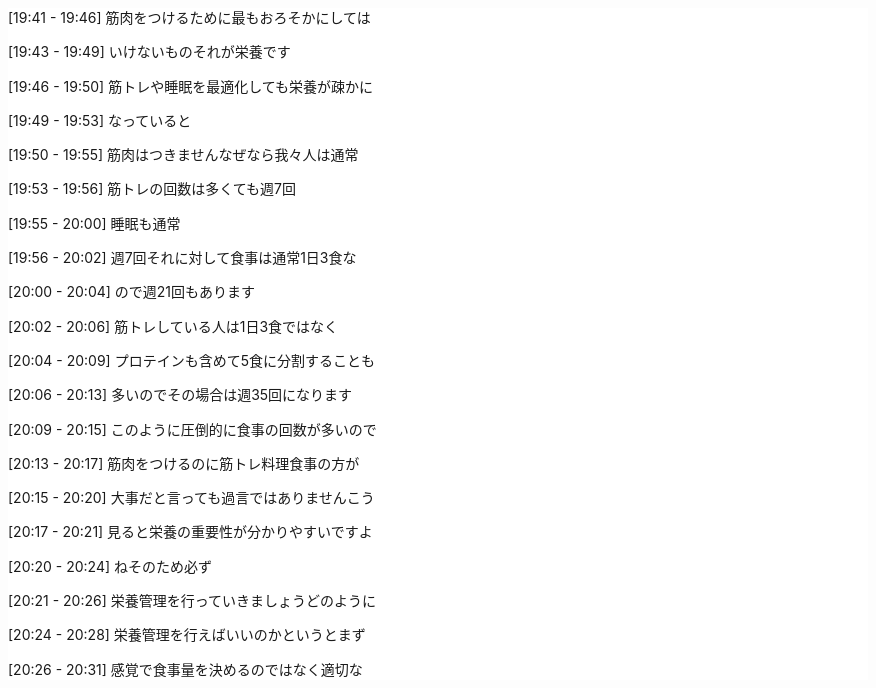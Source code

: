 [19:41 - 19:46]
筋肉をつけるために最もおろそかにしては

[19:43 - 19:49]
いけないものそれが栄養です

[19:46 - 19:50]
筋トレや睡眠を最適化しても栄養が疎かに

[19:49 - 19:53]
なっていると

[19:50 - 19:55]
筋肉はつきませんなぜなら我々人は通常

[19:53 - 19:56]
筋トレの回数は多くても週7回

[19:55 - 20:00]
睡眠も通常

[19:56 - 20:02]
週7回それに対して食事は通常1日3食な

[20:00 - 20:04]
ので週21回もあります

[20:02 - 20:06]
筋トレしている人は1日3食ではなく

[20:04 - 20:09]
プロテインも含めて5食に分割することも

[20:06 - 20:13]
多いのでその場合は週35回になります

[20:09 - 20:15]
このように圧倒的に食事の回数が多いので

[20:13 - 20:17]
筋肉をつけるのに筋トレ料理食事の方が

[20:15 - 20:20]
大事だと言っても過言ではありませんこう

[20:17 - 20:21]
見ると栄養の重要性が分かりやすいですよ

[20:20 - 20:24]
ねそのため必ず

[20:21 - 20:26]
栄養管理を行っていきましょうどのように

[20:24 - 20:28]
栄養管理を行えばいいのかというとまず

[20:26 - 20:31]
感覚で食事量を決めるのではなく適切な
